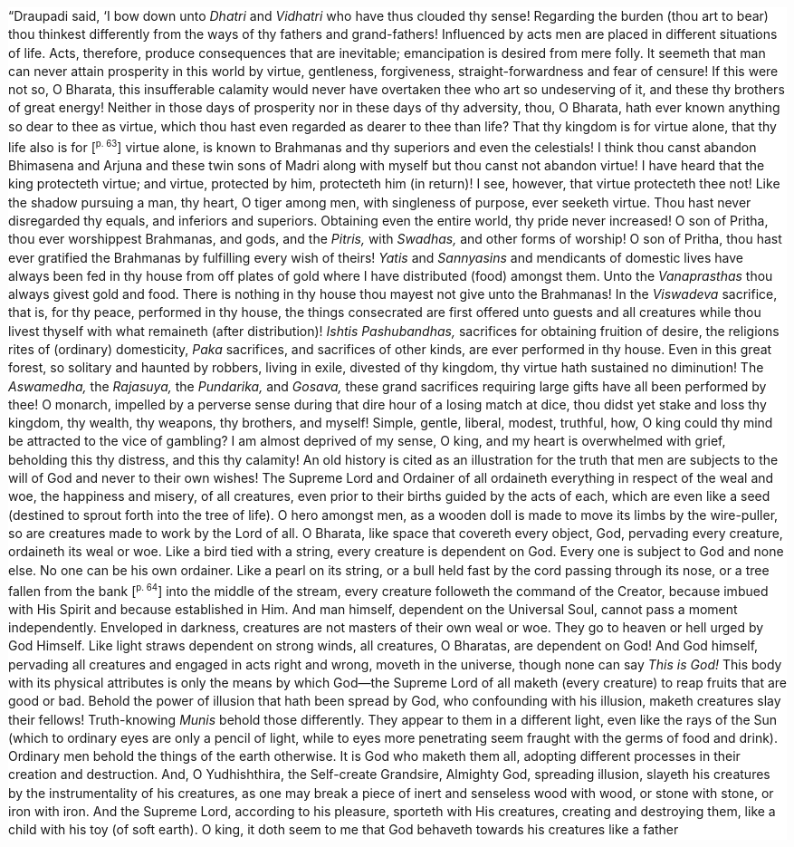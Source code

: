 “Draupadi said, ‘I bow down unto _Dhatri_ and _Vidhatri_ who have thus clouded thy sense! Regarding the burden (thou art to bear) thou thinkest differently from the ways of thy fathers and grand-fathers! Influenced by acts men are placed in different situations of life. Acts, therefore, produce consequences that are inevitable; emancipation is desired from mere folly. It seemeth that man can never attain prosperity in this world by virtue, gentleness, forgiveness, straight-forwardness and fear of censure! If this were not so, O Bharata, this insufferable calamity would never have overtaken thee who art so undeserving of it, and these thy brothers of great energy! Neither in those days of prosperity nor in these days of thy adversity, thou, O Bharata, hath ever known anything so dear to thee as virtue, which thou hast even regarded as dearer to thee than life? That thy kingdom is for virtue alone, that thy life also is for <span id="p63">[<sup><small>p. 63</small></sup>]</span> virtue alone, is known to Brahmanas and thy superiors and even the celestials! I think thou canst abandon Bhimasena and Arjuna and these twin sons of Madri along with myself but thou canst not abandon virtue! I have heard that the king protecteth virtue; and virtue, protected by him, protecteth him (in return)! I see, however, that virtue protecteth thee not! Like the shadow pursuing a man, thy heart, O tiger among men, with singleness of purpose, ever seeketh virtue. Thou hast never disregarded thy equals, and inferiors and superiors. Obtaining even the entire world, thy pride never increased! O son of Pritha, thou ever worshippest Brahmanas, and gods, and the _Pitris,_ with _Swadhas,_ and other forms of worship! O son of Pritha, thou hast ever gratified the Brahmanas by fulfilling every wish of theirs! _Yatis_ and _Sannyasins_ and mendicants of domestic lives have always been fed in thy house from off plates of gold where I have distributed (food) amongst them. Unto the _Vanaprasthas_ thou always givest gold and food. There is nothing in thy house thou mayest not give unto the Brahmanas! In the _Viswadeva_ sacrifice, that is, for thy peace, performed in thy house, the things consecrated are first offered unto guests and all creatures while thou livest thyself with what remaineth (after distribution)! _Ishtis Pashubandhas,_ sacrifices for obtaining fruition of desire, the religions rites of (ordinary) domesticity, _Paka_ sacrifices, and sacrifices of other kinds, are ever performed in thy house. Even in this great forest, so solitary and haunted by robbers, living in exile, divested of thy kingdom, thy virtue hath sustained no diminution! The _Aswamedha,_ the _Rajasuya,_ the _Pundarika,_ and _Gosava,_ these grand sacrifices requiring large gifts have all been performed by thee! O monarch, impelled by a perverse sense during that dire hour of a losing match at dice, thou didst yet stake and loss thy kingdom, thy wealth, thy weapons, thy brothers, and myself! Simple, gentle, liberal, modest, truthful, how, O king could thy mind be attracted to the vice of gambling? I am almost deprived of my sense, O king, and my heart is overwhelmed with grief, beholding this thy distress, and this thy calamity! An old history is cited as an illustration for the truth that men are subjects to the will of God and never to their own wishes! The Supreme Lord and Ordainer of all ordaineth everything in respect of the weal and woe, the happiness and misery, of all creatures, even prior to their births guided by the acts of each, which are even like a seed (destined to sprout forth into the tree of life). O hero amongst men, as a wooden doll is made to move its limbs by the wire-puller, so are creatures made to work by the Lord of all. O Bharata, like space that covereth every object, God, pervading every creature, ordaineth its weal or woe. Like a bird tied with a string, every creature is dependent on God. Every one is subject to God and none else. No one can be his own ordainer. Like a pearl on its string, or a bull held fast by the cord passing through its nose, or a tree fallen from the bank <span id="p64">[<sup><small>p. 64</small></sup>]</span> into the middle of the stream, every creature followeth the command of the Creator, because imbued with His Spirit and because established in Him. And man himself, dependent on the Universal Soul, cannot pass a moment independently. Enveloped in darkness, creatures are not masters of their own weal or woe. They go to heaven or hell urged by God Himself. Like light straws dependent on strong winds, all creatures, O Bharatas, are dependent on God! And God himself, pervading all creatures and engaged in acts right and wrong, moveth in the universe, though none can say _This is God!_ This body with its physical attributes is only the means by which God—the Supreme Lord of all maketh (every creature) to reap fruits that are good or bad. Behold the power of illusion that hath been spread by God, who confounding with his illusion, maketh creatures slay their fellows! Truth-knowing _Munis_ behold those differently. They appear to them in a different light, even like the rays of the Sun (which to ordinary eyes are only a pencil of light, while to eyes more penetrating seem fraught with the germs of food and drink). Ordinary men behold the things of the earth otherwise. It is God who maketh them all, adopting different processes in their creation and destruction. And, O Yudhishthira, the Self-create Grandsire, Almighty God, spreading illusion, slayeth his creatures by the instrumentality of his creatures, as one may break a piece of inert and senseless wood with wood, or stone with stone, or iron with iron. And the Supreme Lord, according to his pleasure, sporteth with His creatures, creating and destroying them, like a child with his toy (of soft earth). O king, it doth seem to me that God behaveth towards his creatures like a father